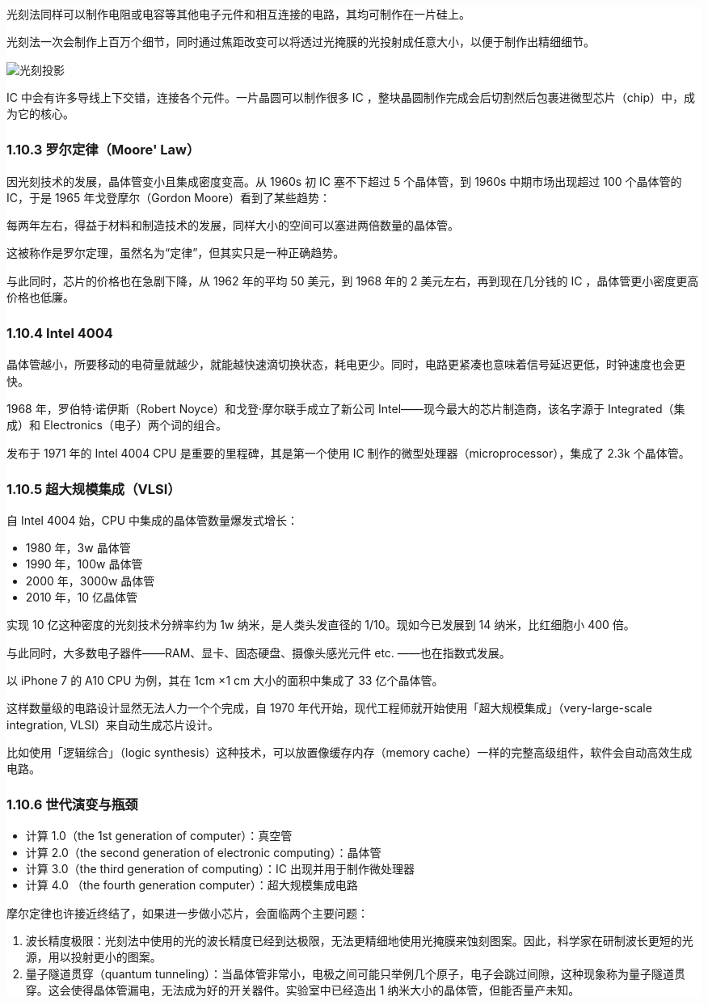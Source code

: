 光刻法同样可以制作电阻或电容等其他电子元件和相互连接的电路，其均可制作在一片硅上。

光刻法一次会制作上百万个细节，同时通过焦距改变可以将透过光掩膜的光投射成任意大小，以便于制作出精细细节。

![光刻投影](https://zyin-1309341307.cos.ap-nanjing.myqcloud.com/note/%7B2023%3A%E5%B9%B4%201%3A%E6%9C%88%2014%3A%E6%97%A5%2021%3A%E6%97%B6%2054%3A%E5%88%86%2055%3A%E7%A7%92%20dmeut5c17j1673704495229.png)

IC 中会有许多导线上下交错，连接各个元件。一片晶圆可以制作很多 IC ，整块晶圆制作完成会后切割然后包裹进微型芯片（chip）中，成为它的核心。

### 1.10.3 罗尔定律（Moore' Law）

因光刻技术的发展，晶体管变小且集成密度变高。从 1960s 初 IC 塞不下超过 5 个晶体管，到 1960s 中期市场出现超过 100 个晶体管的 IC，于是 1965 年戈登摩尔（Gordon Moore）看到了某些趋势：

每两年左右，得益于材料和制造技术的发展，同样大小的空间可以塞进两倍数量的晶体管。

这被称作是罗尔定理，虽然名为“定律”，但其实只是一种正确趋势。

与此同时，芯片的价格也在急剧下降，从 1962 年的平均 50 美元，到 1968 年的 2 美元左右，再到现在几分钱的 IC ，晶体管更小密度更高价格也低廉。

### 1.10.4 Intel 4004

晶体管越小，所要移动的电荷量就越少，就能越快速滴切换状态，耗电更少。同时，电路更紧凑也意味着信号延迟更低，时钟速度也会更快。

1968 年，罗伯特·诺伊斯（Robert Noyce）和戈登·摩尔联手成立了新公司 Intel——现今最大的芯片制造商，该名字源于 Integrated（集成）和 Electronics（电子）两个词的组合。

发布于 1971 年的 Intel 4004 CPU 是重要的里程碑，其是第一个使用 IC 制作的微型处理器（microprocessor），集成了 2.3k 个晶体管。

### 1.10.5 超大规模集成（VLSI）

自 Intel 4004 始，CPU 中集成的晶体管数量爆发式增长：

- 1980 年，3w 晶体管
- 1990 年，100w 晶体管
- 2000 年，3000w 晶体管
- 2010 年，10 亿晶体管

实现 10 亿这种密度的光刻技术分辨率约为 1w 纳米，是人类头发直径的 1/10。现如今已发展到 14 纳米，比红细胞小 400 倍。

与此同时，大多数电子器件——RAM、显卡、固态硬盘、摄像头感光元件 etc. ——也在指数式发展。

以 iPhone 7 的 A10 CPU 为例，其在 1cm ×1 cm 大小的面积中集成了 33 亿个晶体管。

这样数量级的电路设计显然无法人力一个个完成，自 1970 年代开始，现代工程师就开始使用「超大规模集成」（very-large-scale integration, VLSI）来自动生成芯片设计。

比如使用「逻辑综合」（logic synthesis）这种技术，可以放置像缓存内存（memory cache）一样的完整高级组件，软件会自动高效生成电路。

### 1.10.6 世代演变与瓶颈

- 计算 1.0（the 1st generation of computer）：真空管
- 计算 2.0（the second generation of electronic computing）：晶体管
- 计算 3.0（the third generation of computing）：IC 出现并用于制作微处理器
- 计算 4.0 （the fourth generation computer）：超大规模集成电路

摩尔定律也许接近终结了，如果进一步做小芯片，会面临两个主要问题：

1. 波长精度极限：光刻法中使用的光的波长精度已经到达极限，无法更精细地使用光掩膜来蚀刻图案。因此，科学家在研制波长更短的光源，用以投射更小的图案。
2. 量子隧道贯穿（quantum tunneling）：当晶体管非常小，电极之间可能只举例几个原子，电子会跳过间隙，这种现象称为量子隧道贯穿。这会使得晶体管漏电，无法成为好的开关器件。实验室中已经造出 1 纳米大小的晶体管，但能否量产未知。

